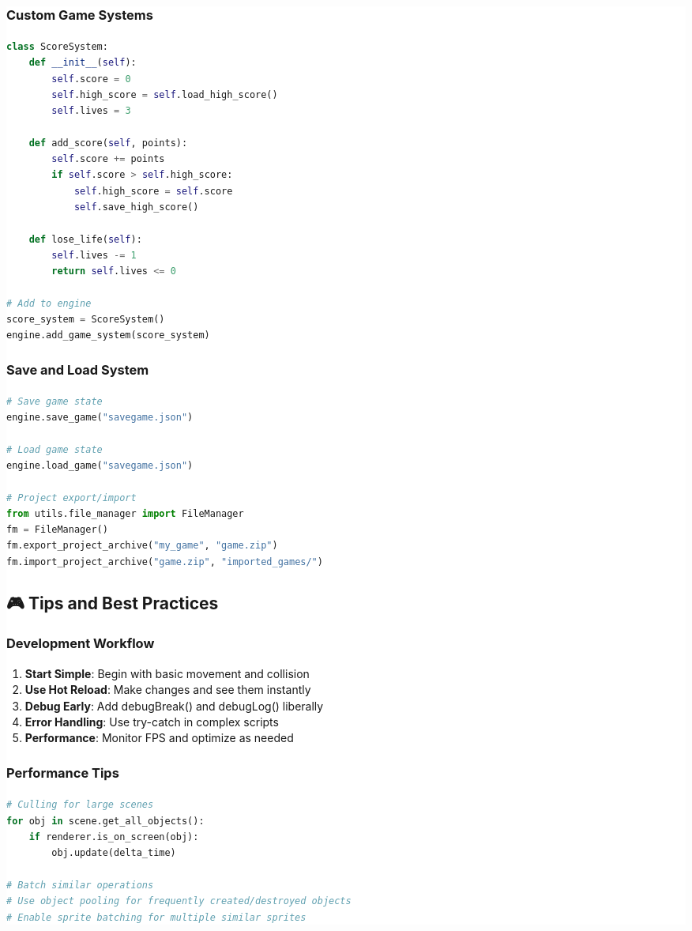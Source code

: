 ### Custom Game Systems
```python
class ScoreSystem:
    def __init__(self):
        self.score = 0
        self.high_score = self.load_high_score()
        self.lives = 3
    
    def add_score(self, points):
        self.score += points
        if self.score > self.high_score:
            self.high_score = self.score
            self.save_high_score()
    
    def lose_life(self):
        self.lives -= 1
        return self.lives <= 0

# Add to engine
score_system = ScoreSystem()
engine.add_game_system(score_system)
```

### Save and Load System
```python
# Save game state
engine.save_game("savegame.json")

# Load game state
engine.load_game("savegame.json")

# Project export/import
from utils.file_manager import FileManager
fm = FileManager()
fm.export_project_archive("my_game", "game.zip")
fm.import_project_archive("game.zip", "imported_games/")
```

## 🎮 Tips and Best Practices

### Development Workflow
1. **Start Simple**: Begin with basic movement and collision
2. **Use Hot Reload**: Make changes and see them instantly
3. **Debug Early**: Add debugBreak() and debugLog() liberally
4. **Error Handling**: Use try-catch in complex scripts
5. **Performance**: Monitor FPS and optimize as needed

### Performance Tips
```python
# Culling for large scenes
for obj in scene.get_all_objects():
    if renderer.is_on_screen(obj):
        obj.update(delta_time)

# Batch similar operations
# Use object pooling for frequently created/destroyed objects
# Enable sprite batching for multiple similar sprites
```
